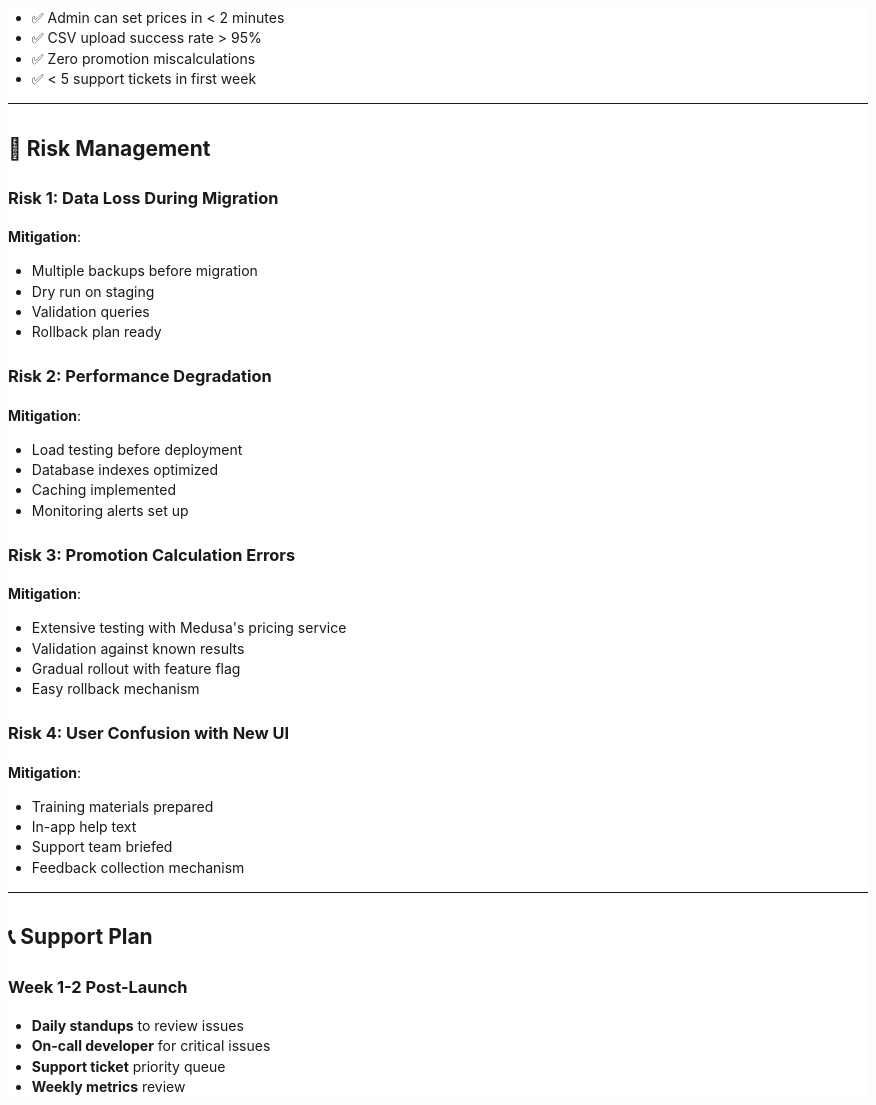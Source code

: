 - ✅ Admin can set prices in < 2 minutes
- ✅ CSV upload success rate > 95%
- ✅ Zero promotion miscalculations
- ✅ < 5 support tickets in first week

---

## 🚨 Risk Management

### Risk 1: Data Loss During Migration

**Mitigation**:

- Multiple backups before migration
- Dry run on staging
- Validation queries
- Rollback plan ready

### Risk 2: Performance Degradation

**Mitigation**:

- Load testing before deployment
- Database indexes optimized
- Caching implemented
- Monitoring alerts set up

### Risk 3: Promotion Calculation Errors

**Mitigation**:

- Extensive testing with Medusa's pricing service
- Validation against known results
- Gradual rollout with feature flag
- Easy rollback mechanism

### Risk 4: User Confusion with New UI

**Mitigation**:

- Training materials prepared
- In-app help text
- Support team briefed
- Feedback collection mechanism

---

## 📞 Support Plan

### Week 1-2 Post-Launch

- **Daily standups** to review issues
- **On-call developer** for critical issues
- **Support ticket** priority queue
- **Weekly metrics** review

